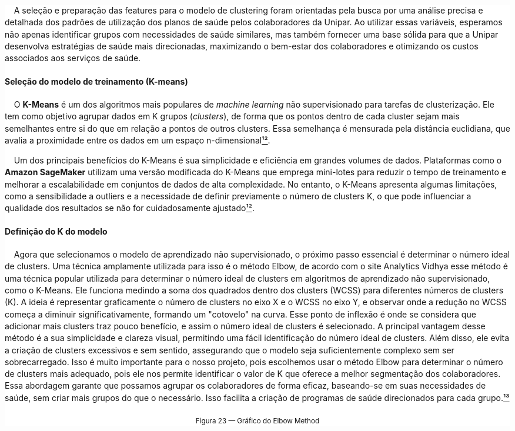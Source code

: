 &nbsp;&nbsp;&nbsp;&nbsp;A seleção e preparação das features para o modelo de clustering foram orientadas pela busca por uma análise precisa e detalhada dos padrões de utilização dos planos de saúde pelos colaboradores da Unipar. Ao utilizar essas variáveis, esperamos não apenas identificar grupos com necessidades de saúde similares, mas também fornecer uma base sólida para que a Unipar desenvolva estratégias de saúde mais direcionadas, maximizando o bem-estar dos colaboradores e otimizando os custos associados aos serviços de saúde.

#### Seleção do modelo de treinamento (K-means)

&nbsp;&nbsp;&nbsp;&nbsp;O **K-Means** é um dos algoritmos mais populares de *machine learning* não supervisionado para tarefas de clusterização. Ele tem como objetivo agrupar dados em K grupos (*clusters*), de forma que os pontos dentro de cada cluster sejam mais semelhantes entre si do que em relação a pontos de outros clusters. Essa semelhança é mensurada pela distância euclidiana, que avalia a proximidade entre os dados em um espaço n-dimensional[¹²](#c6).

&nbsp;&nbsp;&nbsp;&nbsp;Um dos principais benefícios do K-Means é sua simplicidade e eficiência em grandes volumes de dados. Plataformas como o **Amazon SageMaker** utilizam uma versão modificada do K-Means que emprega mini-lotes para reduzir o tempo de treinamento e melhorar a escalabilidade em conjuntos de dados de alta complexidade. No entanto, o K-Means apresenta algumas limitações, como a sensibilidade a outliers e a necessidade de definir previamente o número de clusters K, o que pode influenciar a qualidade dos resultados se não for cuidadosamente ajustado[¹²](#c6).

#### Definição do K do modelo

&nbsp;&nbsp;&nbsp;&nbsp;Agora que selecionamos o modelo de aprendizado não supervisionado, o próximo passo essencial é determinar o número ideal de clusters. Uma técnica amplamente utilizada para isso é o método Elbow, de acordo com o site Analytics Vidhya esse método é uma técnica popular utilizada para determinar o número ideal de clusters em algoritmos de aprendizado não supervisionado, como o K-Means. Ele funciona medindo a soma dos quadrados dentro dos clusters (WCSS) para diferentes números de clusters (K). A ideia é representar graficamente o número de clusters no eixo X e o WCSS no eixo Y, e observar onde a redução no WCSS começa a diminuir significativamente, formando um "cotovelo" na curva. Esse ponto de inflexão é onde se considera que adicionar mais clusters traz pouco benefício, e assim o número ideal de clusters é selecionado.​ A principal vantagem desse método é a sua simplicidade e clareza visual, permitindo uma fácil identificação do número ideal de clusters. Além disso, ele evita a criação de clusters excessivos e sem sentido, assegurando que o modelo seja suficientemente complexo sem ser sobrecarregado. Isso é muito importante para o nosso projeto, pois escolhemos usar o método Elbow para determinar o número de clusters mais adequado, pois ele nos permite identificar o valor de K que oferece a melhor segmentação dos colaboradores. Essa abordagem garante que possamos agrupar os colaboradores de forma eficaz, baseando-se em suas necessidades de saúde, sem criar mais grupos do que o necessário. Isso facilita a criação de programas de saúde direcionados para cada grupo.[¹³](#c6)

<div align="center">
<sub>Figura 23 — Gráfico do Elbow Method</sub> </br>